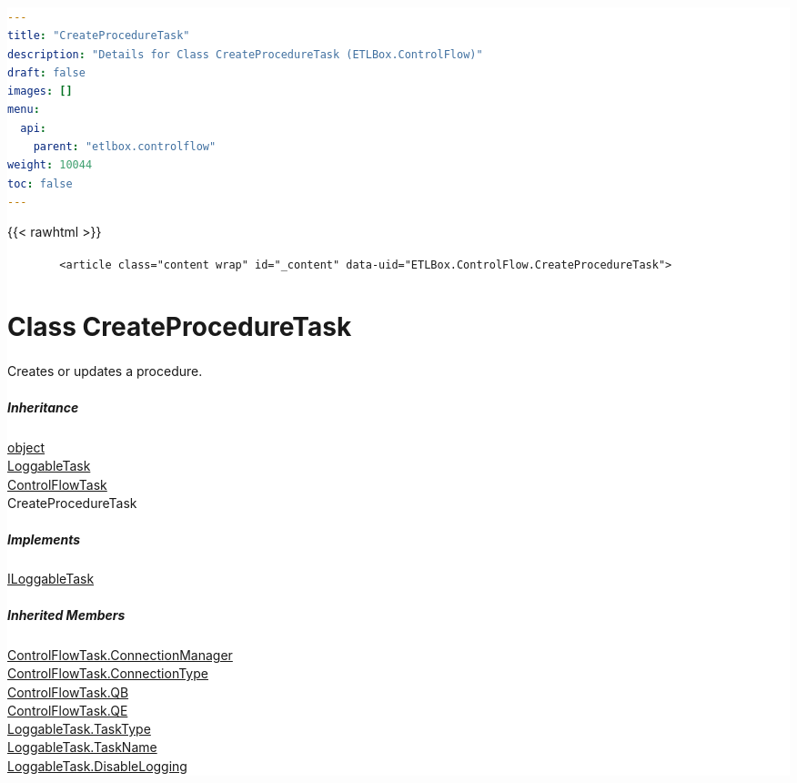 ```yaml
---
title: "CreateProcedureTask"
description: "Details for Class CreateProcedureTask (ETLBox.ControlFlow)"
draft: false
images: []
menu:
  api:
    parent: "etlbox.controlflow"
weight: 10044
toc: false
---
```


{{< rawhtml >}}

            <article class="content wrap" id="_content" data-uid="ETLBox.ControlFlow.CreateProcedureTask">
  <h1 id="ETLBox_ControlFlow_CreateProcedureTask" data-uid="ETLBox.ControlFlow.CreateProcedureTask" class="text-break">Class CreateProcedureTask</h1>
  <div class="markdown level0 summary"><p>Creates or updates a procedure.</p>
</div>
  <div class="markdown level0 conceptual"></div>
  <div class="inheritance">
    <h5>Inheritance</h5>
    <div class="level0"><a class="xref" href="https://learn.microsoft.com/dotnet/api/system.object">object</a></div>
    <div class="level1"><a class="xref" href="/api/etlbox/loggabletask">LoggableTask</a></div>
    <div class="level2"><a class="xref" href="/api/etlbox.controlflow/controlflowtask">ControlFlowTask</a></div>
    <div class="level3"><span class="xref">CreateProcedureTask</span></div>
  </div>
  <div class="implements">
    <h5>Implements</h5>
    <div><a class="xref" href="/api/etlbox/iloggabletask">ILoggableTask</a></div>
  </div>
  <div class="inheritedMembers">
    <h5>Inherited Members</h5>
    <div>
      <a class="xref" href="/api/etlbox.controlflow/controlflowtask#ETLBox_ControlFlow_ControlFlowTask_ConnectionManager">ControlFlowTask.ConnectionManager</a>
    </div>
    <div>
      <a class="xref" href="/api/etlbox.controlflow/controlflowtask#ETLBox_ControlFlow_ControlFlowTask_ConnectionType">ControlFlowTask.ConnectionType</a>
    </div>
    <div>
      <a class="xref" href="/api/etlbox.controlflow/controlflowtask#ETLBox_ControlFlow_ControlFlowTask_QB">ControlFlowTask.QB</a>
    </div>
    <div>
      <a class="xref" href="/api/etlbox.controlflow/controlflowtask#ETLBox_ControlFlow_ControlFlowTask_QE">ControlFlowTask.QE</a>
    </div>
    <div>
      <a class="xref" href="/api/etlbox/loggabletask#ETLBox_LoggableTask_TaskType">LoggableTask.TaskType</a>
    </div>
    <div>
      <a class="xref" href="/api/etlbox/loggabletask#ETLBox_LoggableTask_TaskName">LoggableTask.TaskName</a>
    </div>
    <div>
      <a class="xref" href="/api/etlbox/loggabletask#ETLBox_LoggableTask_DisableLogging">LoggableTask.DisableLogging</a>